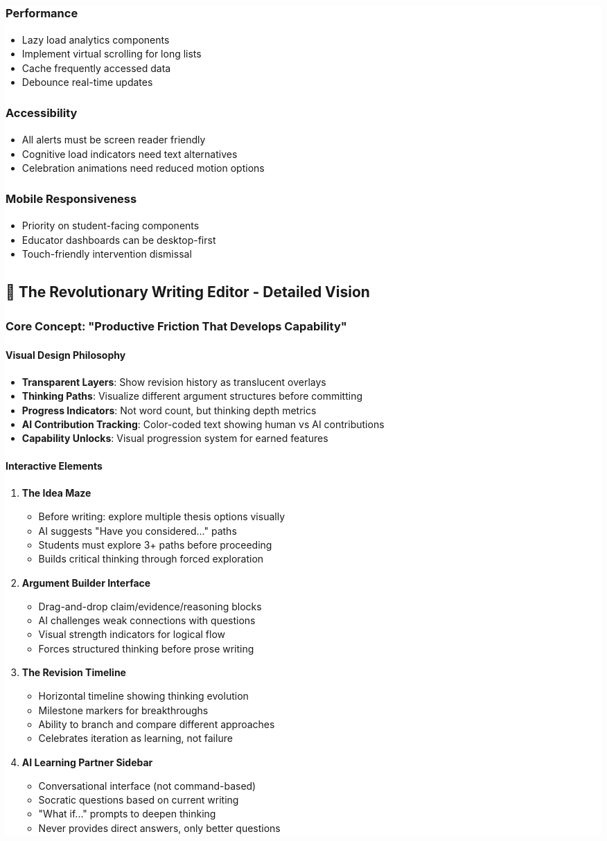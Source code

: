 ### Performance
- Lazy load analytics components
- Implement virtual scrolling for long lists
- Cache frequently accessed data
- Debounce real-time updates

### Accessibility
- All alerts must be screen reader friendly
- Cognitive load indicators need text alternatives
- Celebration animations need reduced motion options

### Mobile Responsiveness
- Priority on student-facing components
- Educator dashboards can be desktop-first
- Touch-friendly intervention dismissal

## 📝 The Revolutionary Writing Editor - Detailed Vision

### Core Concept: "Productive Friction That Develops Capability"

#### Visual Design Philosophy
- **Transparent Layers**: Show revision history as translucent overlays
- **Thinking Paths**: Visualize different argument structures before committing
- **Progress Indicators**: Not word count, but thinking depth metrics
- **AI Contribution Tracking**: Color-coded text showing human vs AI contributions
- **Capability Unlocks**: Visual progression system for earned features

#### Interactive Elements
1. **The Idea Maze**
   - Before writing: explore multiple thesis options visually
   - AI suggests "Have you considered..." paths
   - Students must explore 3+ paths before proceeding
   - Builds critical thinking through forced exploration

2. **Argument Builder Interface**
   - Drag-and-drop claim/evidence/reasoning blocks
   - AI challenges weak connections with questions
   - Visual strength indicators for logical flow
   - Forces structured thinking before prose writing

3. **The Revision Timeline**
   - Horizontal timeline showing thinking evolution
   - Milestone markers for breakthroughs
   - Ability to branch and compare different approaches
   - Celebrates iteration as learning, not failure

4. **AI Learning Partner Sidebar**
   - Conversational interface (not command-based)
   - Socratic questions based on current writing
   - "What if..." prompts to deepen thinking
   - Never provides direct answers, only better questions
